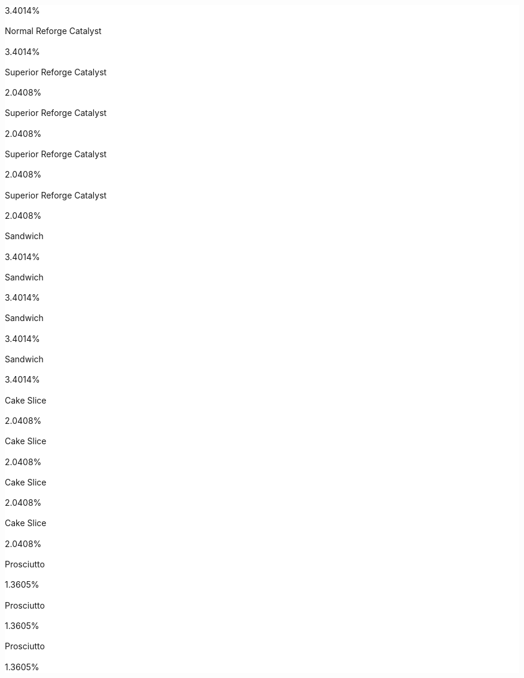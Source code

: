 3.4014%

Normal Reforge Catalyst

3.4014%

Superior Reforge Catalyst

2.0408%

Superior Reforge Catalyst

2.0408%

Superior Reforge Catalyst

2.0408%

Superior Reforge Catalyst

2.0408%

Sandwich

3.4014%

Sandwich

3.4014%

Sandwich

3.4014%

Sandwich

3.4014%

Cake Slice

2.0408%

Cake Slice

2.0408%

Cake Slice

2.0408%

Cake Slice

2.0408%

Prosciutto

1.3605%

Prosciutto

1.3605%

Prosciutto

1.3605%

